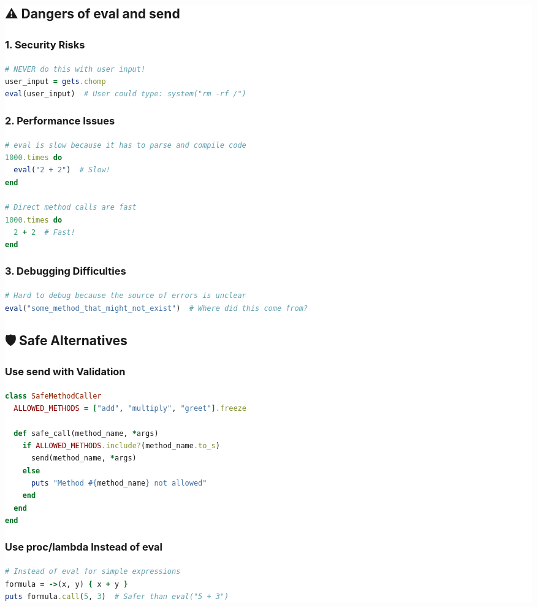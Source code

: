 ## ⚠️ Dangers of eval and send

### 1. Security Risks
```ruby
# NEVER do this with user input!
user_input = gets.chomp
eval(user_input)  # User could type: system("rm -rf /")
```

### 2. Performance Issues
```ruby
# eval is slow because it has to parse and compile code
1000.times do
  eval("2 + 2")  # Slow!
end

# Direct method calls are fast
1000.times do
  2 + 2  # Fast!
end
```

### 3. Debugging Difficulties
```ruby
# Hard to debug because the source of errors is unclear
eval("some_method_that_might_not_exist")  # Where did this come from?
```

## 🛡️ Safe Alternatives

### Use send with Validation
```ruby
class SafeMethodCaller
  ALLOWED_METHODS = ["add", "multiply", "greet"].freeze
  
  def safe_call(method_name, *args)
    if ALLOWED_METHODS.include?(method_name.to_s)
      send(method_name, *args)
    else
      puts "Method #{method_name} not allowed"
    end
  end
end
```

### Use proc/lambda Instead of eval
```ruby
# Instead of eval for simple expressions
formula = ->(x, y) { x + y }
puts formula.call(5, 3)  # Safer than eval("5 + 3")
```
